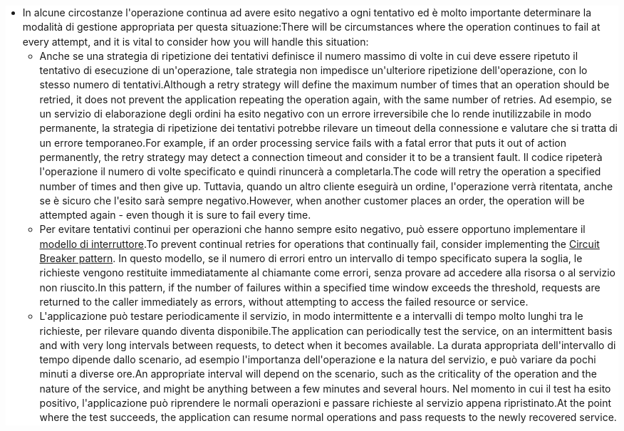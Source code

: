   * <span data-ttu-id="c7896-247">In alcune circostanze l'operazione continua ad avere esito negativo a ogni tentativo ed è molto importante determinare la modalità di gestione appropriata per questa situazione:</span><span class="sxs-lookup"><span data-stu-id="c7896-247">There will be circumstances where the operation continues to fail at every attempt, and it is vital to consider how you will handle this situation:</span></span>
    * <span data-ttu-id="c7896-248">Anche se una strategia di ripetizione dei tentativi definisce il numero massimo di volte in cui deve essere ripetuto il tentativo di esecuzione di un'operazione, tale strategia non impedisce un'ulteriore ripetizione dell'operazione, con lo stesso numero di tentativi.</span><span class="sxs-lookup"><span data-stu-id="c7896-248">Although a retry strategy will define the maximum number of times that an operation should be retried, it does not prevent the application repeating the operation again, with the same number of retries.</span></span> <span data-ttu-id="c7896-249">Ad esempio, se un servizio di elaborazione degli ordini ha esito negativo con un errore irreversibile che lo rende inutilizzabile in modo permanente, la strategia di ripetizione dei tentativi potrebbe rilevare un timeout della connessione e valutare che si tratta di un errore temporaneo.</span><span class="sxs-lookup"><span data-stu-id="c7896-249">For example, if an order processing service fails with a fatal error that puts it out of action permanently, the retry strategy may detect a connection timeout and consider it to be a transient fault.</span></span> <span data-ttu-id="c7896-250">Il codice ripeterà l'operazione il numero di volte specificato e quindi rinuncerà a completarla.</span><span class="sxs-lookup"><span data-stu-id="c7896-250">The code will retry the operation a specified number of times and then give up.</span></span> <span data-ttu-id="c7896-251">Tuttavia, quando un altro cliente eseguirà un ordine, l'operazione verrà ritentata, anche se è sicuro che l'esito sarà sempre negativo.</span><span class="sxs-lookup"><span data-stu-id="c7896-251">However, when another customer places an order, the operation will be attempted again - even though it is sure to fail every time.</span></span>
    * <span data-ttu-id="c7896-252">Per evitare tentativi continui per operazioni che hanno sempre esito negativo, può essere opportuno implementare il [modello di interruttore](http://msdn.microsoft.com/library/dn589784.aspx).</span><span class="sxs-lookup"><span data-stu-id="c7896-252">To prevent continual retries for operations that continually fail, consider implementing the [Circuit Breaker pattern](http://msdn.microsoft.com/library/dn589784.aspx).</span></span> <span data-ttu-id="c7896-253">In questo modello, se il numero di errori entro un intervallo di tempo specificato supera la soglia, le richieste vengono restituite immediatamente al chiamante come errori, senza provare ad accedere alla risorsa o al servizio non riuscito.</span><span class="sxs-lookup"><span data-stu-id="c7896-253">In this pattern, if the number of failures within a specified time window exceeds the threshold, requests are returned to the caller immediately as errors, without attempting to access the failed resource or service.</span></span>
    * <span data-ttu-id="c7896-254">L'applicazione può testare periodicamente il servizio, in modo intermittente e a intervalli di tempo molto lunghi tra le richieste, per rilevare quando diventa disponibile.</span><span class="sxs-lookup"><span data-stu-id="c7896-254">The application can periodically test the service, on an intermittent basis and with very long intervals between requests, to detect when it becomes available.</span></span> <span data-ttu-id="c7896-255">La durata appropriata dell'intervallo di tempo dipende dallo scenario, ad esempio l'importanza dell'operazione e la natura del servizio, e può variare da pochi minuti a diverse ore.</span><span class="sxs-lookup"><span data-stu-id="c7896-255">An appropriate interval will depend on the scenario, such as the criticality of the operation and the nature of the service, and might be anything between a few minutes and several hours.</span></span> <span data-ttu-id="c7896-256">Nel momento in cui il test ha esito positivo, l'applicazione può riprendere le normali operazioni e passare richieste al servizio appena ripristinato.</span><span class="sxs-lookup"><span data-stu-id="c7896-256">At the point where the test succeeds, the application can resume normal operations and pass requests to the newly recovered service.</span></span>